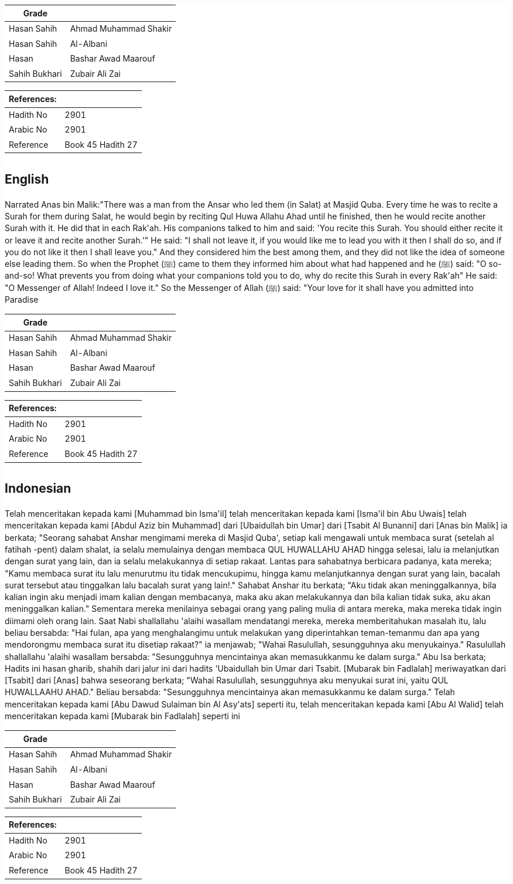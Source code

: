 <div style={{backgroundColor:'#f8f9fa',padding:20, marginBottom: 10}}><table> <thead> <tr> <th>Grade</th> <th></th> </tr> </thead> <tbody> <tr><td>Hasan Sahih</td><td>Ahmad Muhammad Shakir</td></tr><tr><td>Hasan Sahih</td><td>Al-Albani</td></tr><tr><td>Hasan</td><td>Bashar Awad Maarouf</td></tr><tr><td>Sahih Bukhari</td><td>Zubair Ali Zai</td></tr></tbody></table><table> <thead> <tr> <th>References:</th> <th></th> </tr> </thead> <tbody><tr><td>Hadith No</td><td>2901</td></tr><tr><td>Arabic No</td><td>2901</td></tr><tr><td>Reference</td><td>Book 45 Hadith 27</td></tr></tbody></table></div>

## English


<div dir="ltr" lang="en" style={{fontSize:'larger',backgroundColor:'#f8f9fa',padding:20}}>
Narrated Anas bin Malik:"There was a man from the Ansar who led them (in Salat) at Masjid Quba. Every time he was to recite a Surah for them during Salat, he would begin by reciting Qul Huwa Allahu Ahad until he finished, then he would recite another Surah with it. He did that in each Rak'ah. His companions talked to him and said: 'You recite this Surah. You should either recite it or leave it and recite another Surah.'" He said: "I shall not leave it, if you would like me to lead you with it then I shall do so, and if you do not like it then I shall leave you." And they considered him the best among them, and they did not like the idea of someone else leading them. So when the Prophet (ﷺ) came to them they informed him about what had happened and he (ﷺ) said: "O so-and-so! What prevents you from doing what your companions told you to do, why do recite this Surah in every Rak'ah" He said: "O Messenger of Allah! Indeed I love it." So the Messenger of Allah (ﷺ) said: "Your love for it shall have you admitted into Paradise
</div>
<div style={{backgroundColor:'#f8f9fa',padding:20, marginBottom: 10}}><table> <thead> <tr> <th>Grade</th> <th></th> </tr> </thead> <tbody> <tr><td>Hasan Sahih</td><td>Ahmad Muhammad Shakir</td></tr><tr><td>Hasan Sahih</td><td>Al-Albani</td></tr><tr><td>Hasan</td><td>Bashar Awad Maarouf</td></tr><tr><td>Sahih Bukhari</td><td>Zubair Ali Zai</td></tr></tbody></table><table> <thead> <tr> <th>References:</th> <th></th> </tr> </thead> <tbody><tr><td>Hadith No</td><td>2901</td></tr><tr><td>Arabic No</td><td>2901</td></tr><tr><td>Reference</td><td>Book 45 Hadith 27</td></tr></tbody></table></div>

## Indonesian


<div dir="ltr" lang="id" style={{fontSize:'larger',backgroundColor:'#f8f9fa',padding:20}}>
Telah menceritakan kepada kami [Muhammad bin Isma'il] telah menceritakan kepada kami [Isma'il bin Abu Uwais] telah menceritakan kepada kami [Abdul Aziz bin Muhammad] dari [Ubaidullah bin Umar] dari [Tsabit Al Bunanni] dari [Anas bin Malik] ia berkata; "Seorang sahabat Anshar mengimami mereka di Masjid Quba', setiap kali mengawali untuk membaca surat (setelah al fatihah -pent) dalam shalat, ia selalu memulainya dengan membaca QUL HUWALLAHU AHAD hingga selesai, lalu ia melanjutkan dengan surat yang lain, dan ia selalu melakukannya di setiap rakaat. Lantas para sahabatnya berbicara padanya, kata mereka; "Kamu membaca surat itu lalu menurutmu itu tidak mencukupimu, hingga kamu melanjutkannya dengan surat yang lain, bacalah surat tersebut atau tinggalkan lalu bacalah surat yang lain!." Sahabat Anshar itu berkata; "Aku tidak akan meninggalkannya, bila kalian ingin aku menjadi imam kalian dengan membacanya, maka aku akan melakukannya dan bila kalian tidak suka, aku akan meninggalkan kalian." Sementara mereka menilainya sebagai orang yang paling mulia di antara mereka, maka mereka tidak ingin diimami oleh orang lain. Saat Nabi shallallahu 'alaihi wasallam mendatangi mereka, mereka memberitahukan masalah itu, lalu beliau bersabda: "Hai fulan, apa yang menghalangimu untuk melakukan yang diperintahkan teman-temanmu dan apa yang mendorongmu membaca surat itu disetiap rakaat?" ia menjawab; "Wahai Rasulullah, sesungguhnya aku menyukainya." Rasulullah shallallahu 'alaihi wasallam bersabda: "Sesungguhnya mencintainya akan memasukkanmu ke dalam surga." Abu Isa berkata; Hadits ini hasan gharib, shahih dari jalur ini dari hadits 'Ubaidullah bin Umar dari Tsabit. [Mubarak bin Fadlalah] meriwayatkan dari [Tsabit] dari [Anas] bahwa seseorang berkata; "Wahai Rasulullah, sesungguhnya aku menyukai surat ini, yaitu QUL HUWALLAAHU AHAD." Beliau bersabda: "Sesungguhnya mencintainya akan memasukkanmu ke dalam surga." Telah menceritakan kepada kami [Abu Dawud Sulaiman bin Al Asy'ats] seperti itu, telah menceritakan kepada kami [Abu Al Walid] telah menceritakan kepada kami [Mubarak bin Fadlalah] seperti ini
</div>
<div style={{backgroundColor:'#f8f9fa',padding:20, marginBottom: 10}}><table> <thead> <tr> <th>Grade</th> <th></th> </tr> </thead> <tbody> <tr><td>Hasan Sahih</td><td>Ahmad Muhammad Shakir</td></tr><tr><td>Hasan Sahih</td><td>Al-Albani</td></tr><tr><td>Hasan</td><td>Bashar Awad Maarouf</td></tr><tr><td>Sahih Bukhari</td><td>Zubair Ali Zai</td></tr></tbody></table><table> <thead> <tr> <th>References:</th> <th></th> </tr> </thead> <tbody><tr><td>Hadith No</td><td>2901</td></tr><tr><td>Arabic No</td><td>2901</td></tr><tr><td>Reference</td><td>Book 45 Hadith 27</td></tr></tbody></table></div>
